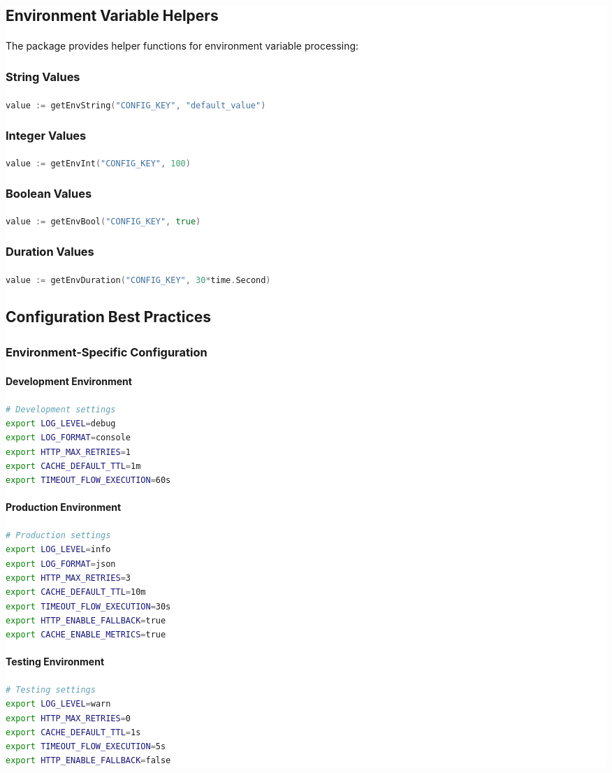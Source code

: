 ## Environment Variable Helpers

The package provides helper functions for environment variable processing:

### String Values
```go
value := getEnvString("CONFIG_KEY", "default_value")
```

### Integer Values
```go
value := getEnvInt("CONFIG_KEY", 100)
```

### Boolean Values
```go
value := getEnvBool("CONFIG_KEY", true)
```

### Duration Values
```go
value := getEnvDuration("CONFIG_KEY", 30*time.Second)
```

## Configuration Best Practices

### Environment-Specific Configuration

#### Development Environment
```bash
# Development settings
export LOG_LEVEL=debug
export LOG_FORMAT=console
export HTTP_MAX_RETRIES=1
export CACHE_DEFAULT_TTL=1m
export TIMEOUT_FLOW_EXECUTION=60s
```

#### Production Environment
```bash
# Production settings
export LOG_LEVEL=info
export LOG_FORMAT=json
export HTTP_MAX_RETRIES=3
export CACHE_DEFAULT_TTL=10m
export TIMEOUT_FLOW_EXECUTION=30s
export HTTP_ENABLE_FALLBACK=true
export CACHE_ENABLE_METRICS=true
```

#### Testing Environment
```bash
# Testing settings
export LOG_LEVEL=warn
export HTTP_MAX_RETRIES=0
export CACHE_DEFAULT_TTL=1s
export TIMEOUT_FLOW_EXECUTION=5s
export HTTP_ENABLE_FALLBACK=false
```
